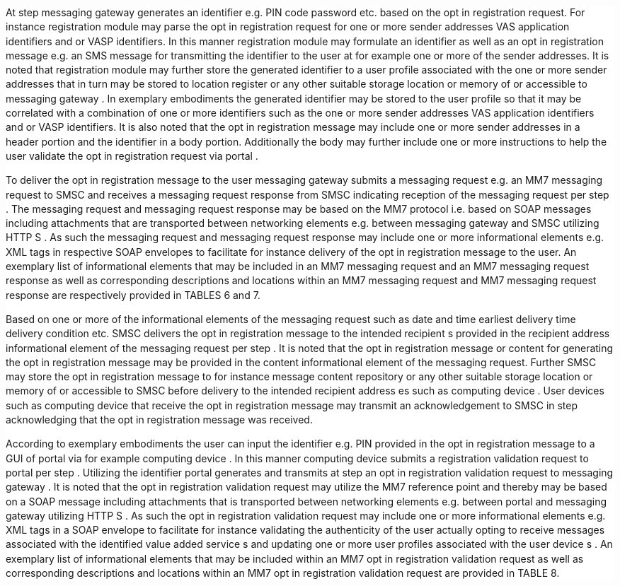 At step messaging gateway generates an identifier e.g. PIN code password etc. based on the opt in registration request. For instance registration module may parse the opt in registration request for one or more sender addresses VAS application identifiers and or VASP identifiers. In this manner registration module may formulate an identifier as well as an opt in registration message e.g. an SMS message for transmitting the identifier to the user at for example one or more of the sender addresses. It is noted that registration module may further store the generated identifier to a user profile associated with the one or more sender addresses that in turn may be stored to location register or any other suitable storage location or memory of or accessible to messaging gateway . In exemplary embodiments the generated identifier may be stored to the user profile so that it may be correlated with a combination of one or more identifiers such as the one or more sender addresses VAS application identifiers and or VASP identifiers. It is also noted that the opt in registration message may include one or more sender addresses in a header portion and the identifier in a body portion. Additionally the body may further include one or more instructions to help the user validate the opt in registration request via portal .

To deliver the opt in registration message to the user messaging gateway submits a messaging request e.g. an MM7 messaging request to SMSC and receives a messaging request response from SMSC indicating reception of the messaging request per step . The messaging request and messaging request response may be based on the MM7 protocol i.e. based on SOAP messages including attachments that are transported between networking elements e.g. between messaging gateway and SMSC utilizing HTTP S . As such the messaging request and messaging request response may include one or more informational elements e.g. XML tags in respective SOAP envelopes to facilitate for instance delivery of the opt in registration message to the user. An exemplary list of informational elements that may be included in an MM7 messaging request and an MM7 messaging request response as well as corresponding descriptions and locations within an MM7 messaging request and MM7 messaging request response are respectively provided in TABLES 6 and 7.

Based on one or more of the informational elements of the messaging request such as date and time earliest delivery time delivery condition etc. SMSC delivers the opt in registration message to the intended recipient s provided in the recipient address informational element of the messaging request per step . It is noted that the opt in registration message or content for generating the opt in registration message may be provided in the content informational element of the messaging request. Further SMSC may store the opt in registration message to for instance message content repository or any other suitable storage location or memory of or accessible to SMSC before delivery to the intended recipient address es such as computing device . User devices such as computing device that receive the opt in registration message may transmit an acknowledgement to SMSC in step acknowledging that the opt in registration message was received.

According to exemplary embodiments the user can input the identifier e.g. PIN provided in the opt in registration message to a GUI of portal via for example computing device . In this manner computing device submits a registration validation request to portal per step . Utilizing the identifier portal generates and transmits at step an opt in registration validation request to messaging gateway . It is noted that the opt in registration validation request may utilize the MM7 reference point and thereby may be based on a SOAP message including attachments that is transported between networking elements e.g. between portal and messaging gateway utilizing HTTP S . As such the opt in registration validation request may include one or more informational elements e.g. XML tags in a SOAP envelope to facilitate for instance validating the authenticity of the user actually opting to receive messages associated with the identified value added service s and updating one or more user profiles associated with the user device s . An exemplary list of informational elements that may be included within an MM7 opt in registration validation request as well as corresponding descriptions and locations within an MM7 opt in registration validation request are provided in TABLE 8.
